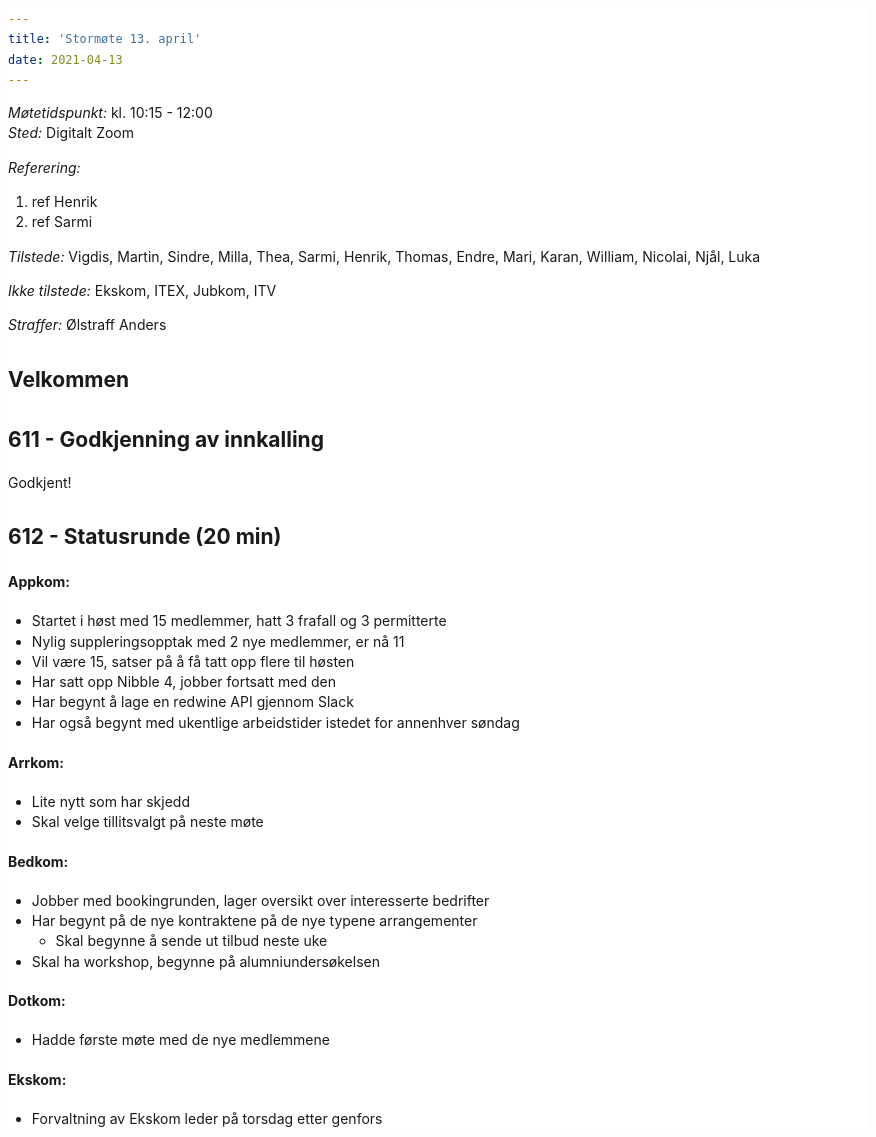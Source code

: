 ```yaml
---
title: 'Stormøte 13. april'
date: 2021-04-13
---
```


*Møtetidspunkt:* kl. 10:15 - 12:00  
*Sted:* Digitalt Zoom  

*Referering:*  
1. ref Henrik  
2. ref Sarmi  

*Tilstede:* Vigdis, Martin, Sindre, Milla, Thea, Sarmi, Henrik, Thomas, Endre, Mari, Karan, William, Nicolai, Njål, Luka

*Ikke tilstede:* Ekskom, ITEX, Jubkom, ITV

*Straffer:*  Ølstraff Anders

## Velkommen  

## 611 - Godkjenning av innkalling  
Godkjent!

## 612 - Statusrunde (20 min)  

#### Appkom:  
- Startet i høst med 15 medlemmer, hatt 3 frafall og 3 permitterte
- Nylig suppleringsopptak med 2 nye medlemmer, er nå 11
- Vil være 15, satser på å få tatt opp flere til høsten
- Har satt opp Nibble 4, jobber fortsatt med den
- Har begynt å lage en redwine API gjennom Slack
- Har også begynt med ukentlige arbeidstider istedet for annenhver søndag

#### Arrkom:  
- Lite nytt som har skjedd
- Skal velge tillitsvalgt på neste møte


#### Bedkom:  
- Jobber med bookingrunden, lager oversikt over interesserte bedrifter
- Har begynt på de nye kontraktene på de nye typene arrangementer
    - Skal begynne å sende ut tilbud neste uke
- Skal ha workshop, begynne på alumniundersøkelsen

#### Dotkom:  
- Hadde første møte med de nye medlemmene

#### Ekskom:  
- Forvaltning av Ekskom leder på torsdag etter genfors
